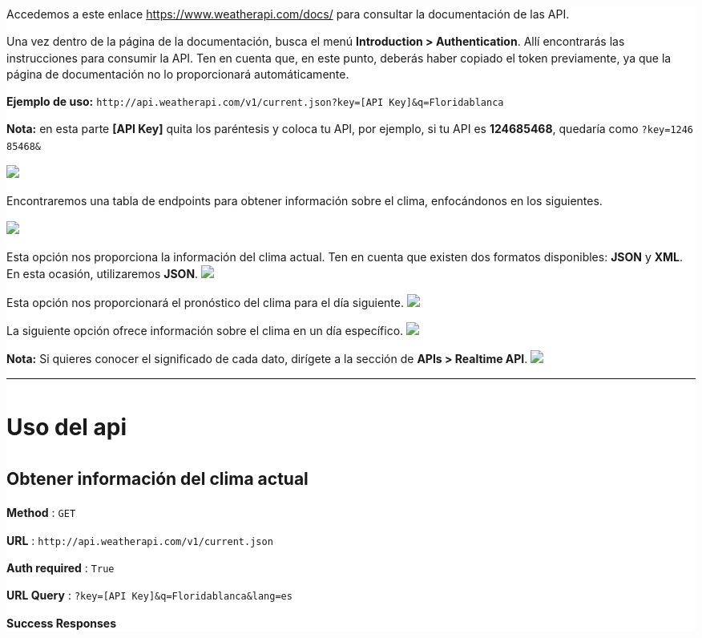 Accedemos a este enlace https://www.weatherapi.com/docs/ para consultar la documentación de las API.

Una vez dentro de la página de la documentación, busca el menú **Introduction > Authentication**. Allí encontrarás las instrucciones para consumir la API. Ten en cuenta que, en este punto, deberás haber copiado el token previamente, ya que la página de documentación no lo proporcionará automáticamente.

**Ejemplo de uso:**  `http://api.weatherapi.com/v1/current.json?key=[API Key]&q=Floridablanca`

**Nota:** en esta parte **[API Key]** quita los paréntesis y coloca tu API, por ejemplo, si tu API es **124685468**, quedaría como `?key=124685468&`

![](https://i.ibb.co/BVjwYPm/image.png)


Encontraremos una tabla de endpoints para obtener información sobre el clima, enfocándonos en los siguientes.

![](https://i.ibb.co/mNKyrf9/image.png)

Esta opción nos proporciona la información del clima actual. Ten en cuenta que existen dos formatos disponibles: **JSON** y **XML**. En esta ocasión, utilizaremos **JSON**.
![](https://i.ibb.co/q5GrQqN/image.png)

Esta opción nos proporcionará el pronóstico del clima para el día siguiente.
![](https://i.ibb.co/QkDYS2D/image.png)

La siguiente opción ofrece información sobre el clima en un día específico.
![](https://i.ibb.co/Ctmb3jg/image.png)



**Nota:** Si quieres conocer el significado de cada dato, dirígete a la sección de **APIs > Realtime API**.
![](https://i.ibb.co/SvnzZHy/image.png)



------

# Uso del api

## Obtener información del clima actual

**Method** : `GET`

**URL** : `http://api.weatherapi.com/v1/current.json`

**Auth required** : `True`

**URL Query** : `?key=[API Key]&q=Floridablanca&lang=es`

**Success Responses**
